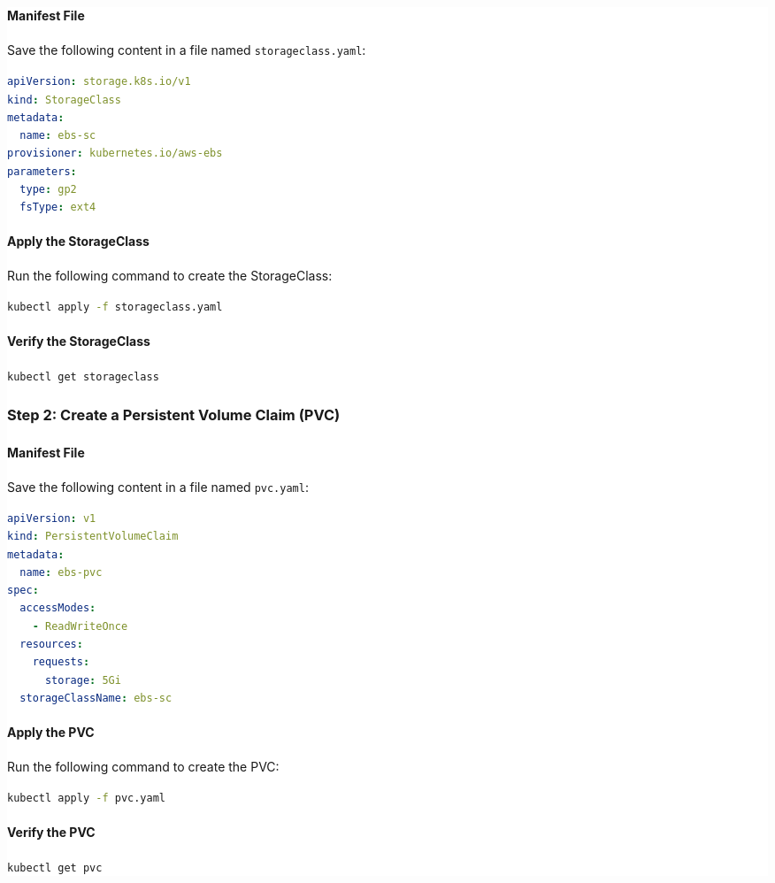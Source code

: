 #### Manifest File
Save the following content in a file named `storageclass.yaml`:

```yaml
apiVersion: storage.k8s.io/v1
kind: StorageClass
metadata:
  name: ebs-sc
provisioner: kubernetes.io/aws-ebs
parameters:
  type: gp2
  fsType: ext4
```

#### Apply the StorageClass
Run the following command to create the StorageClass:

```bash
kubectl apply -f storageclass.yaml
```

#### Verify the StorageClass
```bash
kubectl get storageclass
```

### Step 2: Create a Persistent Volume Claim (PVC)

#### Manifest File
Save the following content in a file named `pvc.yaml`:

```yaml
apiVersion: v1
kind: PersistentVolumeClaim
metadata:
  name: ebs-pvc
spec:
  accessModes:
    - ReadWriteOnce
  resources:
    requests:
      storage: 5Gi
  storageClassName: ebs-sc
```

#### Apply the PVC
Run the following command to create the PVC:

```bash
kubectl apply -f pvc.yaml
```

#### Verify the PVC
```bash
kubectl get pvc
```
